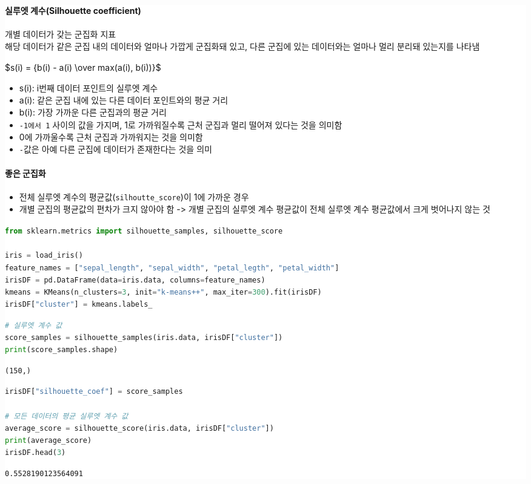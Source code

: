 #### 실루엣 계수(Silhouette coefficient)
개별 데이터가 갖는 군집화 지표  
해당 데이터가 같은 군집 내의 데이터와 얼마나 가깝게 군집화돼 있고, 다른 군집에 있는 데이터와는 얼마나 멀리 분리돼 있는지를 나타냄  

$s(i) = {b(i) - a(i) \over max(a(i), b(i))}$
- s(i): i번째 데이터 포인트의 실루엣 계수
- a(i): 같은 군집 내에 있는 다른 데이터 포인트와의 평균 거리
- b(i): 가장 가까운 다른 군집과의 평균 거리
- `-1에서 1` 사이의 값을 가지며, 1로 가까워질수록 근처 군집과 멀리 떨어져 있다는 것을 의미함
- 0에 가까울수록 근처 군집과 가까워지는 것을 의미함
- `-`값은 아예 다른 군집에 데이터가 존재한다는 것을 의미

#### 좋은 군집화
- 전체 실루엣 계수의 평균값(`silhoutte_score`)이 1에 가까운 경우
- 개별 군집의 평균값의 편차가 크지 않아야 함 -> 개별 군집의 실루엣 계수 평균값이 전체 실루엣 계수 평균값에서 크게 벗어나지 않는 것



```python
from sklearn.metrics import silhouette_samples, silhouette_score

iris = load_iris()
feature_names = ["sepal_length", "sepal_width", "petal_legth", "petal_width"]
irisDF = pd.DataFrame(data=iris.data, columns=feature_names)
kmeans = KMeans(n_clusters=3, init="k-means++", max_iter=300).fit(irisDF)
irisDF["cluster"] = kmeans.labels_
```


```python
# 실루엣 계수 값
score_samples = silhouette_samples(iris.data, irisDF["cluster"])
print(score_samples.shape)
```

    (150,)
    


```python
irisDF["silhouette_coef"] = score_samples

# 모든 데이터의 평균 실루엣 계수 값
average_score = silhouette_score(iris.data, irisDF["cluster"])
print(average_score)
irisDF.head(3)
```

    0.5528190123564091
    




<div>
<style scoped>
    .dataframe tbody tr th:only-of-type {
        vertical-align: middle;
    }
